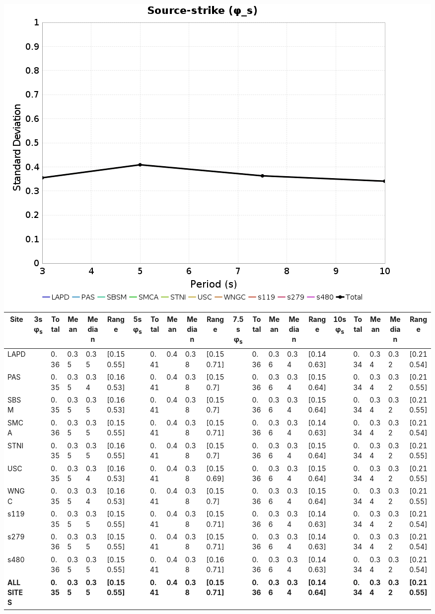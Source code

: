 ![Source-strike Variability](resources/source_strike_50km_std_dev.png)

| Site | 3s &phi;<sub>s</sub> | Total | Mean | Median | Range | 5s &phi;<sub>s</sub> | Total | Mean | Median | Range | 7.5s &phi;<sub>s</sub> | Total | Mean | Median | Range | 10s &phi;<sub>s</sub> | Total | Mean | Median | Range |
|-----|-----|-----|-----|-----|-----|-----|-----|-----|-----|-----|-----|-----|-----|-----|-----|-----|-----|-----|-----|-----|
| LAPD |  | 0.36 | 0.35 | 0.35 | [0.15 0.55] |  | 0.41 | 0.4 | 0.38 | [0.15 0.71] |  | 0.36 | 0.36 | 0.34 | [0.14 0.63] |  | 0.34 | 0.34 | 0.32 | [0.21 0.54] |
| PAS |  | 0.35 | 0.35 | 0.34 | [0.16 0.53] |  | 0.41 | 0.4 | 0.38 | [0.15 0.7] |  | 0.36 | 0.36 | 0.34 | [0.15 0.64] |  | 0.34 | 0.34 | 0.32 | [0.21 0.55] |
| SBSM |  | 0.35 | 0.35 | 0.35 | [0.16 0.53] |  | 0.41 | 0.4 | 0.38 | [0.15 0.7] |  | 0.36 | 0.36 | 0.34 | [0.15 0.64] |  | 0.34 | 0.34 | 0.32 | [0.21 0.55] |
| SMCA |  | 0.36 | 0.35 | 0.35 | [0.15 0.55] |  | 0.41 | 0.4 | 0.38 | [0.15 0.71] |  | 0.36 | 0.36 | 0.34 | [0.14 0.63] |  | 0.34 | 0.34 | 0.32 | [0.21 0.54] |
| STNI |  | 0.35 | 0.35 | 0.35 | [0.16 0.55] |  | 0.41 | 0.4 | 0.38 | [0.15 0.7] |  | 0.36 | 0.36 | 0.34 | [0.15 0.64] |  | 0.34 | 0.34 | 0.32 | [0.21 0.55] |
| USC |  | 0.35 | 0.35 | 0.34 | [0.16 0.53] |  | 0.41 | 0.4 | 0.38 | [0.15 0.69] |  | 0.36 | 0.36 | 0.34 | [0.15 0.64] |  | 0.34 | 0.34 | 0.32 | [0.21 0.55] |
| WNGC |  | 0.35 | 0.35 | 0.34 | [0.16 0.53] |  | 0.41 | 0.4 | 0.38 | [0.15 0.7] |  | 0.36 | 0.36 | 0.34 | [0.15 0.64] |  | 0.34 | 0.34 | 0.32 | [0.21 0.55] |
| s119 |  | 0.35 | 0.35 | 0.35 | [0.15 0.55] |  | 0.41 | 0.4 | 0.38 | [0.15 0.71] |  | 0.36 | 0.36 | 0.34 | [0.14 0.63] |  | 0.34 | 0.34 | 0.32 | [0.21 0.54] |
| s279 |  | 0.36 | 0.35 | 0.35 | [0.15 0.55] |  | 0.41 | 0.4 | 0.38 | [0.15 0.71] |  | 0.36 | 0.36 | 0.34 | [0.14 0.63] |  | 0.34 | 0.34 | 0.32 | [0.21 0.54] |
| s480 |  | 0.36 | 0.35 | 0.35 | [0.15 0.55] |  | 0.41 | 0.4 | 0.38 | [0.16 0.71] |  | 0.36 | 0.36 | 0.34 | [0.14 0.63] |  | 0.34 | 0.34 | 0.32 | [0.21 0.54] |
| **ALL SITES** |  | **0.35** | **0.35** | **0.35** | **[0.15 0.55]** |  | **0.41** | **0.4** | **0.38** | **[0.15 0.71]** |  | **0.36** | **0.36** | **0.34** | **[0.14 0.64]** |  | **0.34** | **0.34** | **0.32** | **[0.21 0.55]** |
